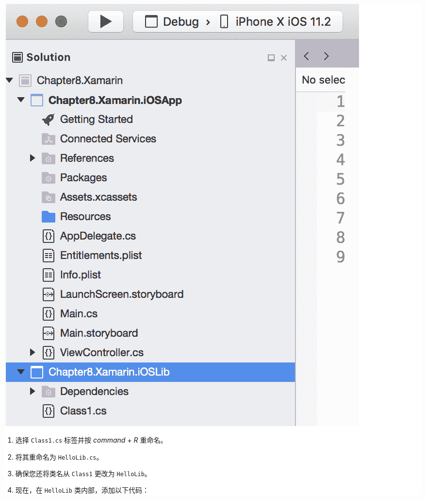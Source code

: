 ![](img/3f3a1b99-45b9-4af9-8133-6492e7c0b7d5.png)

1.  选择 `Class1.cs` 标签并按 *command* + *R* 重命名。

1.  将其重命名为 `HelloLib.cs`。

1.  确保您还将类名从 `Class1` 更改为 `HelloLib`。

1.  现在，在 `HelloLib` 类内部，添加以下代码：
